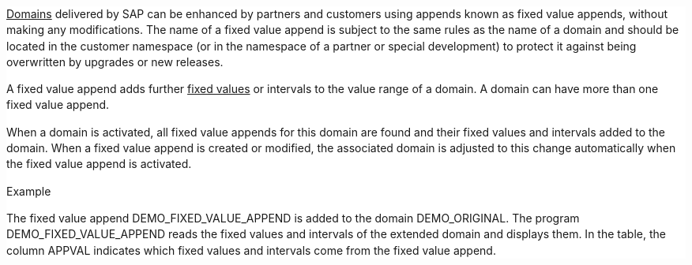 [Domains](javascript:call_link\('abenddic_domains.htm'\)) delivered by SAP can be enhanced by partners and customers using appends known as fixed value appends, without making any modifications. The name of a fixed value append is subject to the same rules as the name of a domain and should be located in the customer namespace (or in the namespace of a partner or special development) to protect it against being overwritten by upgrades or new releases.

A fixed value append adds further [fixed values](javascript:call_link\('abenfixed_value_glosry.htm'\) "Glossary Entry") or intervals to the value range of a domain. A domain can have more than one fixed value append.

When a domain is activated, all fixed value appends for this domain are found and their fixed values and intervals added to the domain. When a fixed value append is created or modified, the associated domain is adjusted to this change automatically when the fixed value append is activated.

Example

The fixed value append DEMO\_FIXED\_VALUE\_APPEND is added to the domain DEMO\_ORIGINAL. The program DEMO\_FIXED\_VALUE\_APPEND reads the fixed values and intervals of the extended domain and displays them. In the table, the column APPVAL indicates which fixed values and intervals come from the fixed value append.
